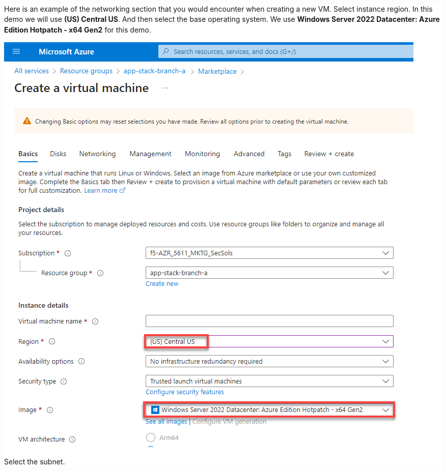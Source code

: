 Here is an example of the networking section that you would encounter when creating a new VM. Select instance region. In this demo we will use **(US) Central US**. And then select the base operating system. We use **Windows Server 2022 Datacenter: Azure Edition Hotpatch - x64 Gen2** for this demo.

![alt text](assets/test-kiosk-0-0.png)

Select the subnet.
